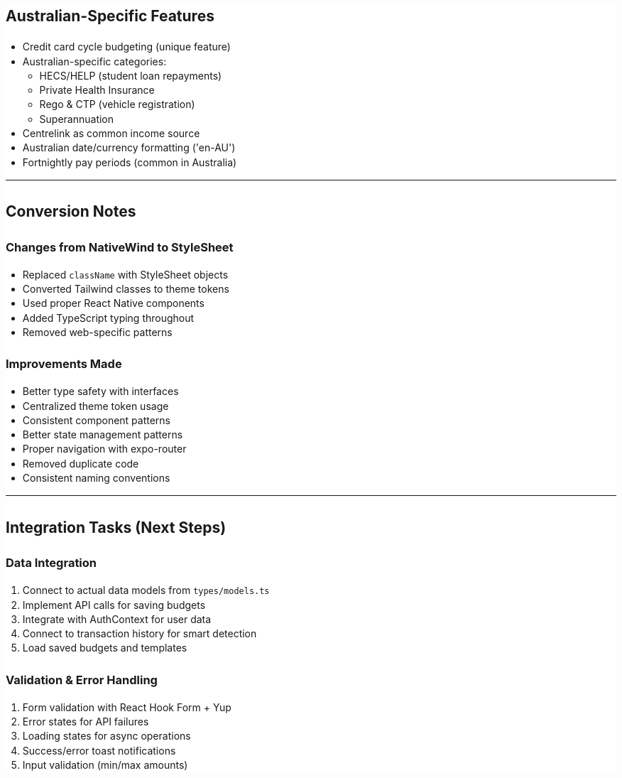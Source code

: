 
## Australian-Specific Features

- Credit card cycle budgeting (unique feature)
- Australian-specific categories:
  - HECS/HELP (student loan repayments)
  - Private Health Insurance
  - Rego & CTP (vehicle registration)
  - Superannuation
- Centrelink as common income source
- Australian date/currency formatting ('en-AU')
- Fortnightly pay periods (common in Australia)

---

## Conversion Notes

### Changes from NativeWind to StyleSheet
- Replaced `className` with StyleSheet objects
- Converted Tailwind classes to theme tokens
- Used proper React Native components
- Added TypeScript typing throughout
- Removed web-specific patterns

### Improvements Made
- Better type safety with interfaces
- Centralized theme token usage
- Consistent component patterns
- Better state management patterns
- Proper navigation with expo-router
- Removed duplicate code
- Consistent naming conventions

---

## Integration Tasks (Next Steps)

### Data Integration
1. Connect to actual data models from `types/models.ts`
2. Implement API calls for saving budgets
3. Integrate with AuthContext for user data
4. Connect to transaction history for smart detection
5. Load saved budgets and templates

### Validation & Error Handling
1. Form validation with React Hook Form + Yup
2. Error states for API failures
3. Loading states for async operations
4. Success/error toast notifications
5. Input validation (min/max amounts)
